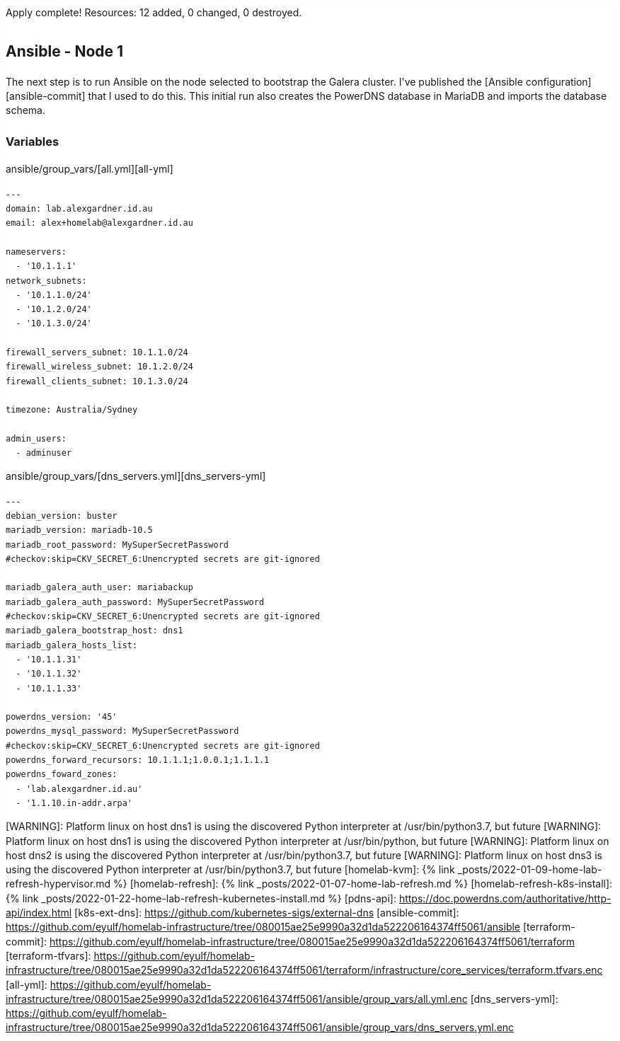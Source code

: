 Apply complete! Resources: 12 added, 0 changed, 0 destroyed.
</code></pre></div></div>
</div>

## Ansible - Node 1

The next step is to run Ansible on the node selected to bootstrap the Galera cluster. I've published the [Ansible configuration][ansible-commit] that I used to do this. This initial run also creates the PowerDNS database in MariaDB and imports the database schema.

### Variables

ansible/group_vars/[all.yml][all-yml]
```
---
domain: lab.alexgardner.id.au
email: alex+homelab@alexgardner.id.au

nameservers:
  - '10.1.1.1'
network_subnets:
  - '10.1.1.0/24'
  - '10.1.2.0/24'
  - '10.1.3.0/24'

firewall_servers_subnet: 10.1.1.0/24
firewall_wireless_subnet: 10.1.2.0/24
firewall_clients_subnet: 10.1.3.0/24

timezone: Australia/Sydney

admin_users:
  - adminuser
```

ansible/group_vars/[dns_servers.yml][dns_servers-yml]
```
---
debian_version: buster
mariadb_version: mariadb-10.5
mariadb_root_password: MySuperSecretPassword
#checkov:skip=CKV_SECRET_6:Unencrypted secrets are git-ignored

mariadb_galera_auth_user: mariabackup
mariadb_galera_auth_password: MySuperSecretPassword
#checkov:skip=CKV_SECRET_6:Unencrypted secrets are git-ignored
mariadb_galera_bootstrap_host: dns1
mariadb_galera_hosts_list:
  - '10.1.1.31'
  - '10.1.1.32'
  - '10.1.1.33'

powerdns_version: '45'
powerdns_mysql_password: MySuperSecretPassword
#checkov:skip=CKV_SECRET_6:Unencrypted secrets are git-ignored
powerdns_forward_recursors: 10.1.1.1;1.0.0.1;1.1.1.1
powerdns_foward_zones:
  - 'lab.alexgardner.id.au'
  - '1.1.10.in-addr.arpa'
```


[WARNING]: Platform linux on host dns1 is using the discovered Python interpreter at /usr/bin/python3.7, but future
[WARNING]: Platform linux on host dns1 is using the discovered Python interpreter at /usr/bin/python, but future
[WARNING]: Platform linux on host dns2 is using the discovered Python interpreter at /usr/bin/python3.7, but future
[WARNING]: Platform linux on host dns3 is using the discovered Python interpreter at /usr/bin/python3.7, but future
[homelab-kvm]:                 {% link _posts/2022-01-09-home-lab-refresh-hypervisor.md %}
[homelab-refresh]:             {% link _posts/2022-01-07-home-lab-refresh.md %}
[homelab-refresh-k8s-install]: {% link _posts/2022-01-22-home-lab-refresh-kubernetes-install.md %}
[pdns-api]:    https://doc.powerdns.com/authoritative/http-api/index.html
[k8s-ext-dns]: https://github.com/kubernetes-sigs/external-dns
[ansible-commit]:   https://github.com/eyulf/homelab-infrastructure/tree/080015ae25e9990a32d1da522206164374ff5061/ansible
[terraform-commit]: https://github.com/eyulf/homelab-infrastructure/tree/080015ae25e9990a32d1da522206164374ff5061/terraform
[terraform-tfvars]: https://github.com/eyulf/homelab-infrastructure/tree/080015ae25e9990a32d1da522206164374ff5061/terraform/infrastructure/core_services/terraform.tfvars.enc
[all-yml]:          https://github.com/eyulf/homelab-infrastructure/tree/080015ae25e9990a32d1da522206164374ff5061/ansible/group_vars/all.yml.enc
[dns_servers-yml]:  https://github.com/eyulf/homelab-infrastructure/tree/080015ae25e9990a32d1da522206164374ff5061/ansible/group_vars/dns_servers.yml.enc